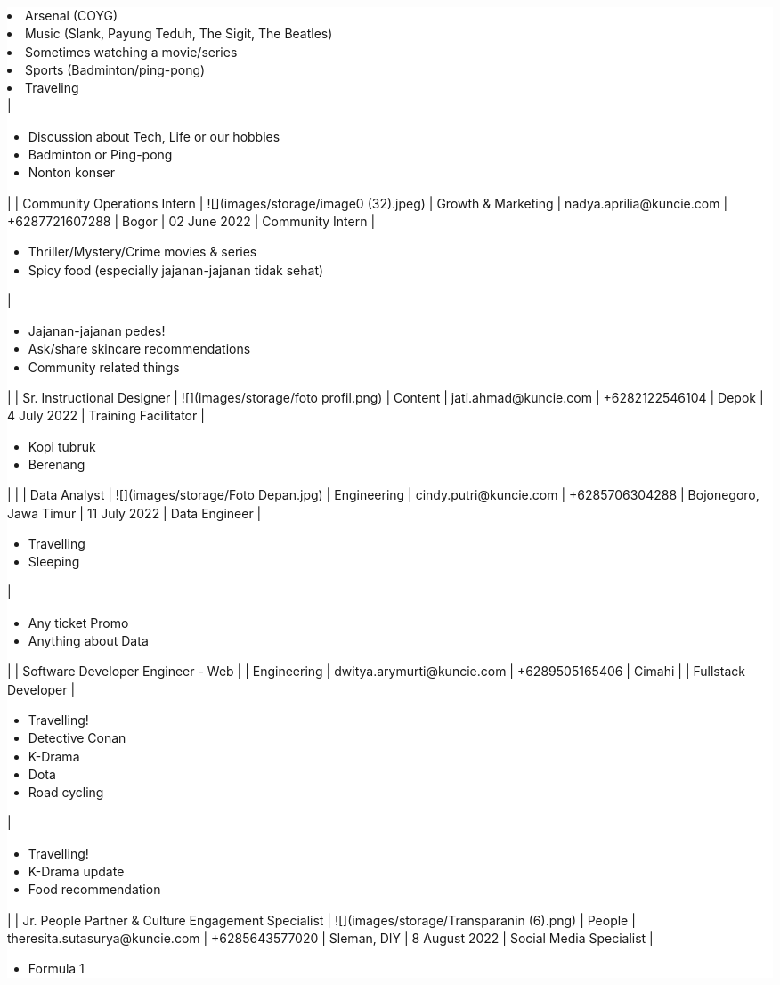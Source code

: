 </li><li>Arsenal (COYG)

</li><li>Music (Slank, Payung Teduh, The Sigit, The Beatles)

</li><li>Sometimes watching a movie/series

</li><li>Sports (Badminton/ping-pong)

</li><li>Traveling

</li></ul> | <ul><li>Discussion about Tech, Life or our hobbies

</li><li>Badminton or Ping-pong

</li><li>Nonton konser

</li></ul> | 
| Community Operations Intern | ![](images/storage/image0 (32).jpeg) | Growth & Marketing | nadya.aprilia@kuncie.com | +6287721607288 | Bogor | 02 June 2022 | Community Intern | <ul><li>Thriller/Mystery/Crime movies & series

</li><li>Spicy food (especially jajanan-jajanan tidak sehat)

</li></ul> | <ul><li>Jajanan-jajanan pedes! 

</li><li>Ask/share skincare recommendations 

</li><li>Community related things

</li></ul> | 
| Sr. Instructional Designer | ![](images/storage/foto profil.png) | Content | jati.ahmad@kuncie.com | +6282122546104 | Depok | 4 July 2022 | Training Facilitator | <ul><li>Kopi tubruk

</li><li>Berenang

</li></ul> |  | 
| Data Analyst | ![](images/storage/Foto Depan.jpg) | Engineering | cindy.putri@kuncie.com | +6285706304288 | Bojonegoro, Jawa Timur | 11 July 2022 | Data Engineer | <ul><li>Travelling

</li><li>Sleeping

</li></ul> | <ul><li>Any ticket Promo

</li><li>Anything about Data

</li></ul> | 
| Software Developer Engineer - Web |  | Engineering | dwitya.arymurti@kuncie.com | +6289505165406 | Cimahi |  | Fullstack Developer | <ul><li>Travelling!

</li><li>Detective Conan

</li><li>K-Drama

</li><li>Dota

</li><li>Road cycling

</li></ul> | <ul><li>Travelling!

</li><li>K-Drama update

</li><li>Food recommendation 

</li></ul> | 
| Jr. People Partner & Culture Engagement Specialist | ![](images/storage/Transparanin (6).png) | People | theresita.sutasurya@kuncie.com | +6285643577020 | Sleman, DIY | 8 August 2022 | Social Media Specialist | <ul><li>Formula 1
